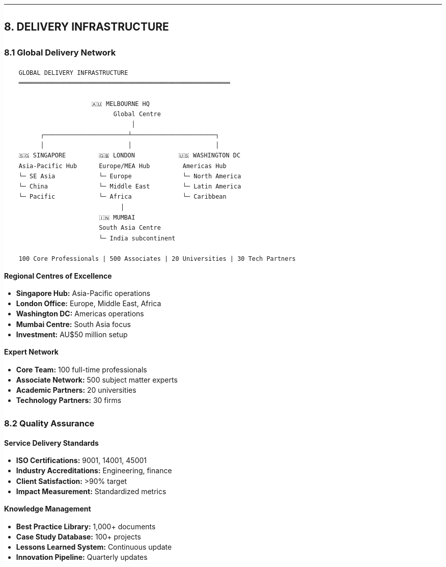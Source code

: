 ```
```

---

## 8. DELIVERY INFRASTRUCTURE

### 8.1 Global Delivery Network

```
    GLOBAL DELIVERY INFRASTRUCTURE
    ══════════════════════════════════════════════════════════
    
                        🇦🇺 MELBOURNE HQ
                              Global Centre
                                   │
          ┌───────────────────────┴───────────────────────┐
          │                       │                       │
    🇸🇬 SINGAPORE         🇬🇧 LONDON            🇺🇸 WASHINGTON DC
    Asia-Pacific Hub      Europe/MEA Hub         Americas Hub
    └─ SE Asia            └─ Europe              └─ North America
    └─ China              └─ Middle East         └─ Latin America
    └─ Pacific            └─ Africa              └─ Caribbean
                                │
                          🇮🇳 MUMBAI
                          South Asia Centre
                          └─ India subcontinent
    
    100 Core Professionals | 500 Associates | 20 Universities | 30 Tech Partners
```

**Regional Centres of Excellence**
- **Singapore Hub:** Asia-Pacific operations
- **London Office:** Europe, Middle East, Africa
- **Washington DC:** Americas operations
- **Mumbai Centre:** South Asia focus
- **Investment:** AU$50 million setup

**Expert Network**
- **Core Team:** 100 full-time professionals
- **Associate Network:** 500 subject matter experts
- **Academic Partners:** 20 universities
- **Technology Partners:** 30 firms

### 8.2 Quality Assurance

**Service Delivery Standards**
- **ISO Certifications:** 9001, 14001, 45001
- **Industry Accreditations:** Engineering, finance
- **Client Satisfaction:** >90% target
- **Impact Measurement:** Standardized metrics

**Knowledge Management**
- **Best Practice Library:** 1,000+ documents
- **Case Study Database:** 100+ projects
- **Lessons Learned System:** Continuous update
- **Innovation Pipeline:** Quarterly updates
